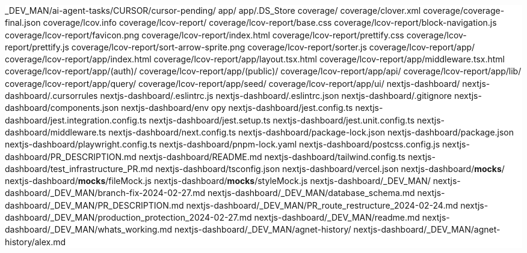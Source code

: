 _DEV_MAN/ai-agent-tasks/CURSOR/cursor-pending/
app/
app/.DS_Store
coverage/
coverage/clover.xml
coverage/coverage-final.json
coverage/lcov.info
coverage/lcov-report/
coverage/lcov-report/base.css
coverage/lcov-report/block-navigation.js
coverage/lcov-report/favicon.png
coverage/lcov-report/index.html
coverage/lcov-report/prettify.css
coverage/lcov-report/prettify.js
coverage/lcov-report/sort-arrow-sprite.png
coverage/lcov-report/sorter.js
coverage/lcov-report/app/
coverage/lcov-report/app/index.html
coverage/lcov-report/app/layout.tsx.html
coverage/lcov-report/app/middleware.tsx.html
coverage/lcov-report/app/(auth)/
coverage/lcov-report/app/(public)/
coverage/lcov-report/app/api/
coverage/lcov-report/app/lib/
coverage/lcov-report/app/query/
coverage/lcov-report/app/seed/
coverage/lcov-report/app/ui/
nextjs-dashboard/
nextjs-dashboard/.cursorrules
nextjs-dashboard/.eslintrc.js
nextjs-dashboard/.eslintrc.json
nextjs-dashboard/.gitignore
nextjs-dashboard/components.json
nextjs-dashboard/env opy
nextjs-dashboard/jest.config.ts
nextjs-dashboard/jest.integration.config.ts
nextjs-dashboard/jest.setup.ts
nextjs-dashboard/jest.unit.config.ts
nextjs-dashboard/middleware.ts
nextjs-dashboard/next.config.ts
nextjs-dashboard/package-lock.json
nextjs-dashboard/package.json
nextjs-dashboard/playwright.config.ts
nextjs-dashboard/pnpm-lock.yaml
nextjs-dashboard/postcss.config.js
nextjs-dashboard/PR_DESCRIPTION.md
nextjs-dashboard/README.md
nextjs-dashboard/tailwind.config.ts
nextjs-dashboard/test_infrastructure_PR.md
nextjs-dashboard/tsconfig.json
nextjs-dashboard/vercel.json
nextjs-dashboard/__mocks__/
nextjs-dashboard/__mocks__/fileMock.js
nextjs-dashboard/__mocks__/styleMock.js
nextjs-dashboard/_DEV_MAN/
nextjs-dashboard/_DEV_MAN/branch-fix-2024-02-27.md
nextjs-dashboard/_DEV_MAN/database_schema.md
nextjs-dashboard/_DEV_MAN/PR_DESCRIPTION.md
nextjs-dashboard/_DEV_MAN/PR_route_restructure_2024-02-24.md
nextjs-dashboard/_DEV_MAN/production_protection_2024-02-27.md
nextjs-dashboard/_DEV_MAN/readme.md
nextjs-dashboard/_DEV_MAN/whats_working.md
nextjs-dashboard/_DEV_MAN/agnet-history/
nextjs-dashboard/_DEV_MAN/agnet-history/alex.md